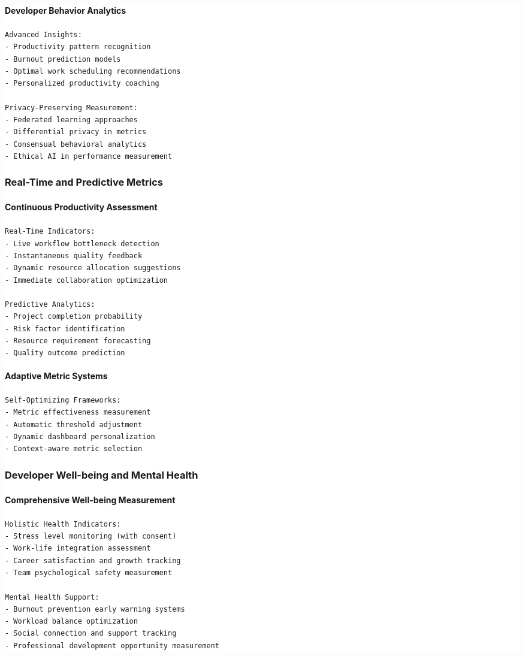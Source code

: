 #### Developer Behavior Analytics
```
Advanced Insights:
- Productivity pattern recognition
- Burnout prediction models
- Optimal work scheduling recommendations
- Personalized productivity coaching

Privacy-Preserving Measurement:
- Federated learning approaches
- Differential privacy in metrics
- Consensual behavioral analytics
- Ethical AI in performance measurement
```

### Real-Time and Predictive Metrics

#### Continuous Productivity Assessment
```
Real-Time Indicators:
- Live workflow bottleneck detection
- Instantaneous quality feedback
- Dynamic resource allocation suggestions
- Immediate collaboration optimization

Predictive Analytics:
- Project completion probability
- Risk factor identification
- Resource requirement forecasting
- Quality outcome prediction
```

#### Adaptive Metric Systems
```
Self-Optimizing Frameworks:
- Metric effectiveness measurement
- Automatic threshold adjustment
- Dynamic dashboard personalization
- Context-aware metric selection
```

### Developer Well-being and Mental Health

#### Comprehensive Well-being Measurement
```
Holistic Health Indicators:
- Stress level monitoring (with consent)
- Work-life integration assessment
- Career satisfaction and growth tracking
- Team psychological safety measurement

Mental Health Support:
- Burnout prevention early warning systems
- Workload balance optimization
- Social connection and support tracking
- Professional development opportunity measurement
```
